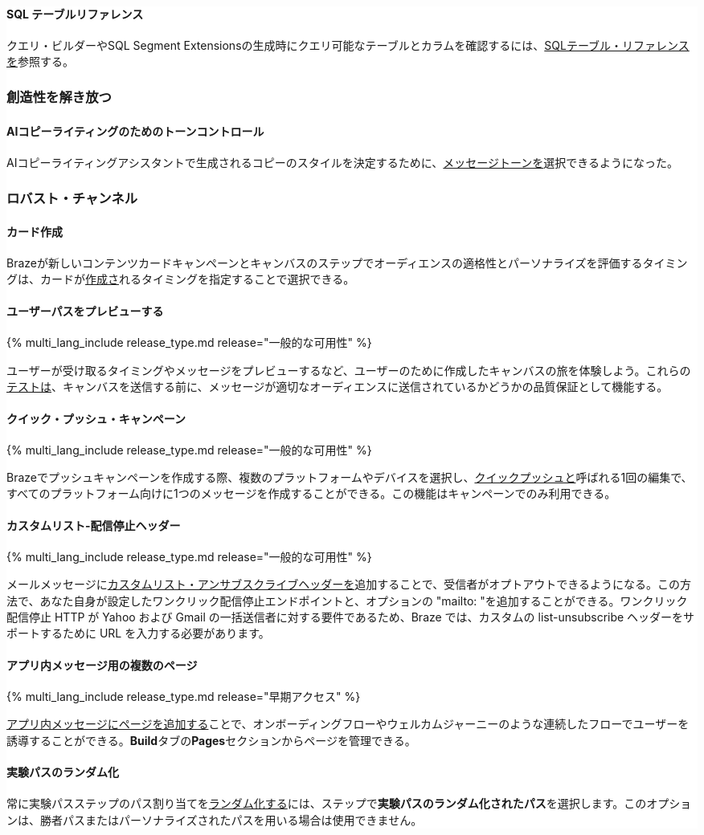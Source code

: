 #### SQL テーブルリファレンス

クエリ・ビルダーやSQL Segment Extensionsの生成時にクエリ可能なテーブルとカラムを確認するには、[SQLテーブル・リファレンスを]({{site.baseurl}}/user_guide/engagement_tools/segments/sql_segments/sql_segments_tables/)参照する。

### 創造性を解き放つ

#### AIコピーライティングのためのトーンコントロール

AIコピーライティングアシスタントで生成されるコピーのスタイルを決定するために、[メッセージトーンを]({{site.baseurl}}/user_guide/sage_ai/generative_ai/ai_copywriting/#steps)選択できるようになった。

### ロバスト・チャンネル

#### カード作成

Brazeが新しいコンテンツカードキャンペーンとキャンバスのステップでオーディエンスの適格性とパーソナライズを評価するタイミングは、カードが[作成さ]({{site.baseurl}}/user_guide/message_building_by_channel/content_cards/create/card_creation/)れるタイミングを指定することで選択できる。 

#### ユーザーパスをプレビューする

{% multi_lang_include release_type.md release="一般的な可用性" %}

ユーザーが受け取るタイミングやメッセージをプレビューするなど、ユーザーのために作成したキャンバスの旅を体験しよう。これらの[テストは]({{site.baseurl}}/preview_user_paths/)、キャンバスを送信する前に、メッセージが適切なオーディエンスに送信されているかどうかの品質保証として機能する。

#### クイック・プッシュ・キャンペーン

{% multi_lang_include release_type.md release="一般的な可用性" %}

Brazeでプッシュキャンペーンを作成する際、複数のプラットフォームやデバイスを選択し、[クイックプッシュと]({{site.baseurl}}/user_guide/message_building_by_channel/push/creating_a_push_message/quick_push/)呼ばれる1回の編集で、すべてのプラットフォーム向けに1つのメッセージを作成することができる。この機能はキャンペーンでのみ利用できる。

#### カスタムリスト-配信停止ヘッダー

{% multi_lang_include release_type.md release="一般的な可用性" %}

メールメッセージに[カスタムリスト・アンサブスクライブヘッダーを]({{site.baseurl}}/user_guide/administrative/app_settings/email_settings/#custom-list-unsubscribe-header)追加することで、受信者がオプトアウトできるようになる。この方法で、あなた自身が設定したワンクリック配信停止エンドポイントと、オプションの "mailto: "を追加することができる。ワンクリック配信停止 HTTP が Yahoo および Gmail の一括送信者に対する要件であるため、Braze では、カスタムの list-unsubscribe ヘッダーをサポートするために URL を入力する必要があります。

#### アプリ内メッセージ用の複数のページ

{% multi_lang_include release_type.md release="早期アクセス" %}

[アプリ内メッセージにページを追加する]({{site.baseurl}}/user_guide/message_building_by_channel/in-app_messages/drag_and_drop/create/#multi-page)ことで、オンボーディングフローやウェルカムジャーニーのような連続したフローでユーザーを誘導することができる。**Build**タブの**Pages**セクションからページを管理できる。

#### 実験パスのランダム化

常に実験パスステップのパス割り当てを[ランダム化する]({{site.baseurl}}/user_guide/engagement_tools/canvas/canvas_components/experiment_step)には、ステップで**実験パスのランダム化されたパス**を選択します。このオプションは、勝者パスまたはパーソナライズされたパスを用いる場合は使用できません。
